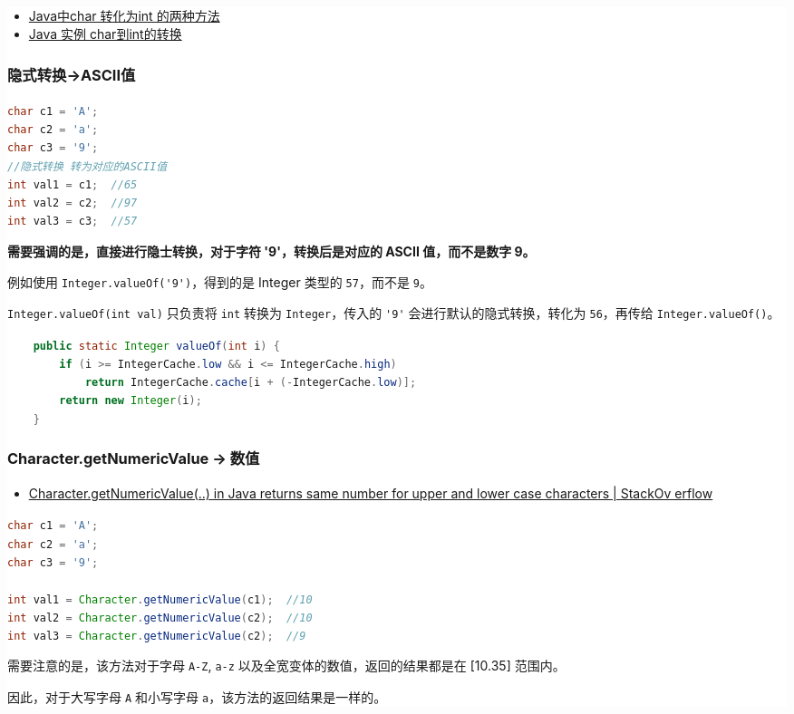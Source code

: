 * [Java中char 转化为int 的两种方法](https://blog.csdn.net/sxb0841901116/article/details/20623123)
* [Java 实例 char到int的转换](https://geek-docs.com/java/java-examples/char-to-int.html)


### 隐式转换->ASCII值


```java
char c1 = 'A';
char c2 = 'a';
char c3 = '9';
//隐式转换 转为对应的ASCII值
int val1 = c1;  //65
int val2 = c2;  //97
int val3 = c3;  //57
```

**需要强调的是，直接进行隐士转换，对于字符 '9'，转换后是对应的 ASCII 值，而不是数字 9。**




例如使用 `Integer.valueOf('9')`，得到的是 Integer 类型的 `57`，而不是 `9`。


`Integer.valueOf(int val)` 只负责将 `int` 转换为 `Integer`，传入的 `'9'` 会进行默认的隐式转换，转化为 `56`，再传给 `Integer.valueOf()`。



```java
    public static Integer valueOf(int i) {
        if (i >= IntegerCache.low && i <= IntegerCache.high)
            return IntegerCache.cache[i + (-IntegerCache.low)];
        return new Integer(i);
    }
```



### Character.getNumericValue -> 数值

* [Character.getNumericValue(..) in Java returns same number for upper and lower case characters | StackOv erflow](https://stackoverflow.com/questions/31888001/character-getnumericvalue-in-java-returns-same-number-for-upper-and-lower-ca)

```java
char c1 = 'A';
char c2 = 'a';
char c3 = '9';
    
int val1 = Character.getNumericValue(c1);  //10
int val2 = Character.getNumericValue(c2);  //10
int val3 = Character.getNumericValue(c2);  //9
```

需要注意的是，该方法对于字母 `A-Z`, `a-z` 以及全宽变体的数值，返回的结果都是在 [10.35] 范围内。

因此，对于大写字母 `A` 和小写字母 `a`，该方法的返回结果是一样的。

